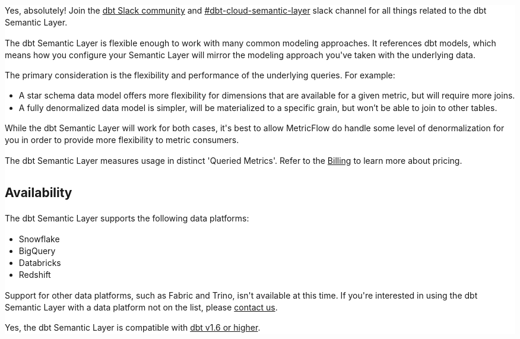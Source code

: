 </Expandable>

<Expandable alt_header="Is there a dbt Semantic Layer discussion hub?">

Yes, absolutely! Join the [dbt Slack community](https://app.slack.com/client/T0VLPD22H) and [#dbt-cloud-semantic-layer](https://getdbt.slack.com/archives/C046L0VTVR6) slack channel for all things related to the dbt Semantic Layer.

</Expandable>

<Expandable alt_header="How does the dbt Semantic Layer fit with different modeling approaches (Medallion, Data Vault, Dimensional modeling)?">

The dbt Semantic Layer is flexible enough to work with many common modeling approaches. It references dbt models, which means how you configure your Semantic Layer will mirror the modeling approach you've taken with the underlying data.

The primary consideration is the flexibility and performance of the underlying queries. For example:

- A star schema data model offers more flexibility for dimensions that are available for a given metric, but will require more joins.
- A fully denormalized data model is simpler, will be materialized to a specific grain, but won’t be able to join to other tables.

While the dbt Semantic Layer will work for both cases, it's best to allow MetricFlow do handle some level of denormalization for you in order to provide more flexibility to metric consumers.
</Expandable>

<Expandable alt_header="How is the dbt Semantic Layer priced?">

The dbt Semantic Layer measures usage in distinct 'Queried Metrics'. Refer to the [Billing](/docs/cloud/billing#what-counts-as-a-queried-metric) to learn more about pricing.
</Expandable>

## Availability

<Expandable alt_header="What data platforms are supported by the dbt Semantic Layer?">

The dbt Semantic Layer supports the following data platforms:

- Snowflake
- BigQuery
- Databricks
- Redshift

Support for other data platforms, such as Fabric and Trino, isn't available at this time. If you're interested in using the dbt Semantic Layer with a data platform not on the list, please [contact us](https://www.getdbt.com/get-started).
</Expandable>

<Expandable alt_header="Do I need to be on a specific version of dbt to use dbt Semantic Layer?">

Yes, the dbt Semantic Layer is compatible with [dbt v1.6 or higher](/docs/dbt-versions/upgrade-dbt-version-in-cloud).
</Expandable>

<Expandable alt_header="Does dbt Semantic Layer require a specific dbt Cloud plan?">
